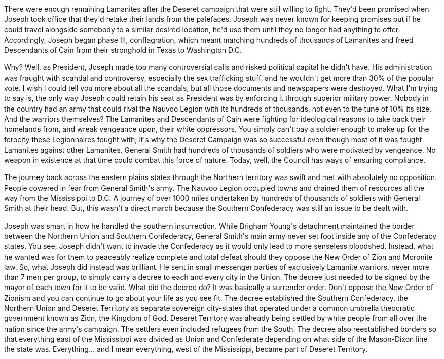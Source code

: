 There were enough remaining Lamanites after the Deseret campaign that
were still willing to fight. They'd been promised when Joseph took
office that they'd retake their lands from the palefaces. Joseph was
never known for keeping promises but if he could travel alongside
somebody to a similar desired location, he'd use them until they no
longer had anything to offer. Accordingly, Joseph began phase III,
conflagration, which meant marching hundreds of thousands of Lamanites
and freed Descendants of Cain from their stronghold in Texas to
Washington D.C.

Why? Well, as President, Joseph made too many controversial calls and
risked political capital he didn't have. His administration was fraught
with scandal and controversy, especially the sex trafficking stuff, and
he wouldn't get more than 30% of the popular vote. I wish I could tell
you more about all the scandals, but all those documents and newspapers
were destroyed. What I'm trying to say is, the only way Joseph could
retain his seat as President was by enforcing it through superior
military power. Nobody in the country had an army that could rival the
Nauvoo Legion with its hundreds of thousands, not even to the tune of
10% its size. And the warriors themselves? The Lamanites and Descendants
of Cain were fighting for ideological reasons to take back their
homelands from, and wreak vengeance upon, their white oppressors. You
simply can't pay a soldier enough to make up for the ferocity these
Legionnaires fought with; it's why the Deseret Campaign was so
successful even though most of it was fought Lamanites against other
Lamanites. General Smith had hundreds of thousands of soldiers who were
motivated by vengeance. No weapon in existence at that time could combat
this force of nature. Today, well, the Council has ways of ensuring
compliance.

The journey back across the eastern plains states through the Northern
territory was swift and met with absolutely no opposition. People
cowered in fear from General Smith's army. The Nauvoo Legion occupied
towns and drained them of resources all the way from the Mississippi to
D.C. A journey of over 1000 miles undertaken by hundreds of thousands of
soldiers with General Smith at their head. But, this wasn't a direct
march because the Southern Confederacy was still an issue to be dealt
with.

Joseph was smart in how he handled the southern insurrection. While
Brigham Young's detachment maintained the border between the Northern
Union and Southern Confederacy, General Smith's main army never set foot
inside any of the Confederacy states. You see, Joseph didn't want to
invade the Confederacy as it would only lead to more senseless
bloodshed. Instead, what he wanted was for them to peaceably realize
complete and total defeat should they oppose the New Order of Zion and
Moronite law. So, what Joseph did instead was brilliant. He sent in
small messenger parties of exclusively Lamanite warriors, never more
than 7 men per group, to simply carry a decree to each and every city in
the Union. The decree just needed to be signed by the mayor of each town
for it to be valid. What did the decree do? It was basically a surrender
order. Don't oppose the New Order of Zionism and you can continue to go
about your life as you see fit. The decree established the Southern
Confederacy, the Northern Union and Deseret Territory as separate
sovereign city-states that operated under a common umbrella theocratic
government known as Zion, the Kingdom of God. Deseret Territory was
already being settled by white people from all over the nation since the
army's campaign. The settlers even included refugees from the South. The
decree also reestablished borders so that everything east of the
Mississippi was divided as Union and Confederate depending on what side
of the Mason-Dixon line the state was. Everything... and I mean
everything, west of the Mississippi, became part of Deseret Territory.

